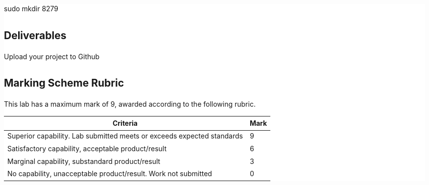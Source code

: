 sudo mkdir 8279

## **Deliverables**

Upload your project to Github

## **Marking Scheme** **Rubric**

This lab has a maximum mark of 9, awarded according to the following rubric.

| Criteria                                                     | Mark |
| ------------------------------------------------------------ | ---- |
| Superior capability. Lab  submitted meets or exceeds expected standards | 9    |
| Satisfactory capability,  acceptable product/result          | 6    |
| Marginal capability,  substandard product/result             | 3    |
| No capability,  unacceptable product/result. Work not submitted | 0    |

 
